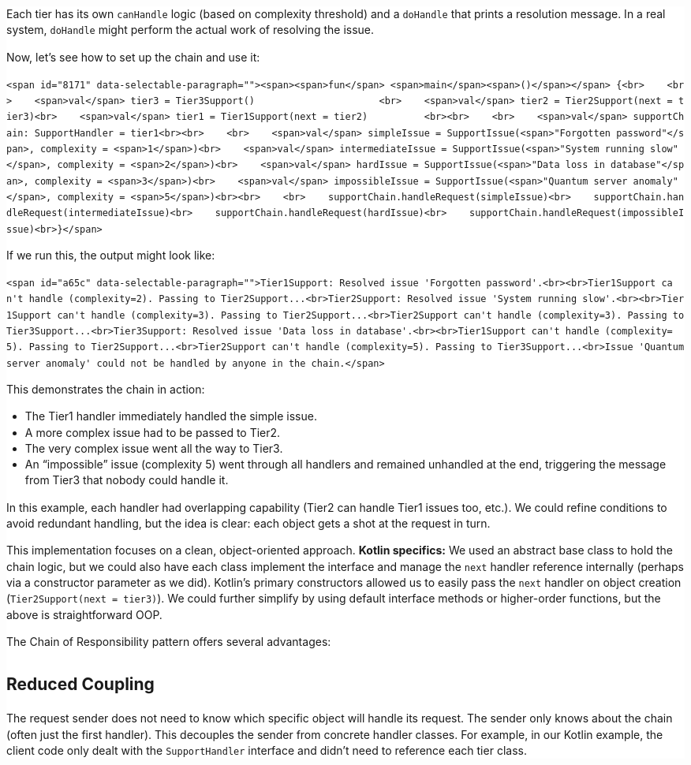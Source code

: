 Each tier has its own `canHandle` logic (based on complexity threshold) and a `doHandle` that prints a resolution message. In a real system, `doHandle` might perform the actual work of resolving the issue.

Now, let’s see how to set up the chain and use it:

```
<span id="8171" data-selectable-paragraph=""><span><span>fun</span> <span>main</span><span>()</span></span> {<br>    <br>    <span>val</span> tier3 = Tier3Support()                      <br>    <span>val</span> tier2 = Tier2Support(next = tier3)<br>    <span>val</span> tier1 = Tier1Support(next = tier2)          <br><br>    <br>    <span>val</span> supportChain: SupportHandler = tier1<br><br>    <br>    <span>val</span> simpleIssue = SupportIssue(<span>"Forgotten password"</span>, complexity = <span>1</span>)<br>    <span>val</span> intermediateIssue = SupportIssue(<span>"System running slow"</span>, complexity = <span>2</span>)<br>    <span>val</span> hardIssue = SupportIssue(<span>"Data loss in database"</span>, complexity = <span>3</span>)<br>    <span>val</span> impossibleIssue = SupportIssue(<span>"Quantum server anomaly"</span>, complexity = <span>5</span>)<br><br>    <br>    supportChain.handleRequest(simpleIssue)<br>    supportChain.handleRequest(intermediateIssue)<br>    supportChain.handleRequest(hardIssue)<br>    supportChain.handleRequest(impossibleIssue)<br>}</span>
```

If we run this, the output might look like:

```
<span id="a65c" data-selectable-paragraph="">Tier1Support: Resolved issue 'Forgotten password'.<br><br>Tier1Support can't handle (complexity=2). Passing to Tier2Support...<br>Tier2Support: Resolved issue 'System running slow'.<br><br>Tier1Support can't handle (complexity=3). Passing to Tier2Support...<br>Tier2Support can't handle (complexity=3). Passing to Tier3Support...<br>Tier3Support: Resolved issue 'Data loss in database'.<br><br>Tier1Support can't handle (complexity=5). Passing to Tier2Support...<br>Tier2Support can't handle (complexity=5). Passing to Tier3Support...<br>Issue 'Quantum server anomaly' could not be handled by anyone in the chain.</span>
```

This demonstrates the chain in action:

-   The Tier1 handler immediately handled the simple issue.
-   A more complex issue had to be passed to Tier2.
-   The very complex issue went all the way to Tier3.
-   An “impossible” issue (complexity 5) went through all handlers and remained unhandled at the end, triggering the message from Tier3 that nobody could handle it.

In this example, each handler had overlapping capability (Tier2 can handle Tier1 issues too, etc.). We could refine conditions to avoid redundant handling, but the idea is clear: each object gets a shot at the request in turn.

This implementation focuses on a clean, object-oriented approach. **Kotlin specifics:** We used an abstract base class to hold the chain logic, but we could also have each class implement the interface and manage the `next` handler reference internally (perhaps via a constructor parameter as we did). Kotlin’s primary constructors allowed us to easily pass the `next` handler on object creation (`Tier2Support(next = tier3)`). We could further simplify by using default interface methods or higher-order functions, but the above is straightforward OOP.

The Chain of Responsibility pattern offers several advantages:

## Reduced Coupling

The request sender does not need to know which specific object will handle its request. The sender only knows about the chain (often just the first handler). This decouples the sender from concrete handler classes. For example, in our Kotlin example, the client code only dealt with the `SupportHandler` interface and didn’t need to reference each tier class.
